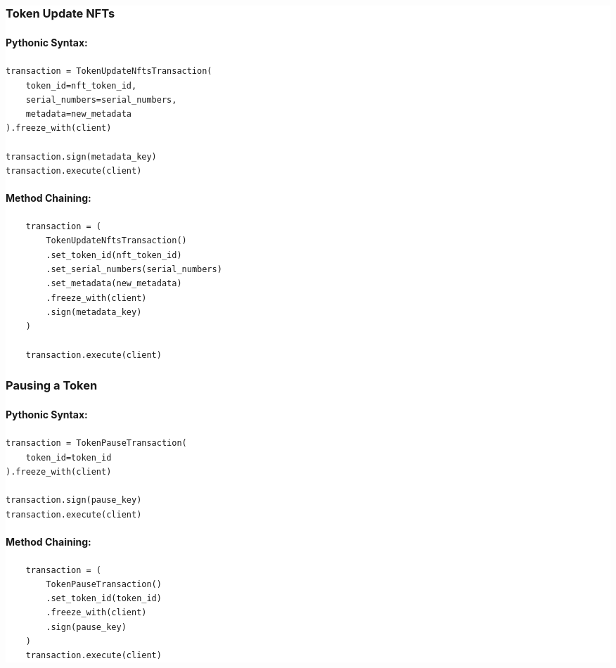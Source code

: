 ### Token Update NFTs

#### Pythonic Syntax:
```
transaction = TokenUpdateNftsTransaction(
    token_id=nft_token_id,
    serial_numbers=serial_numbers,
    metadata=new_metadata
).freeze_with(client)

transaction.sign(metadata_key)
transaction.execute(client)

```
#### Method Chaining:
```
    transaction = (
        TokenUpdateNftsTransaction()
        .set_token_id(nft_token_id)
        .set_serial_numbers(serial_numbers)
        .set_metadata(new_metadata)
        .freeze_with(client)
        .sign(metadata_key)
    )

    transaction.execute(client)

```

### Pausing a Token

#### Pythonic Syntax:
```
transaction = TokenPauseTransaction(
    token_id=token_id
).freeze_with(client)

transaction.sign(pause_key)
transaction.execute(client)

```
#### Method Chaining:
```
    transaction = (
        TokenPauseTransaction()
        .set_token_id(token_id)
        .freeze_with(client)
        .sign(pause_key)
    )
    transaction.execute(client)

```
